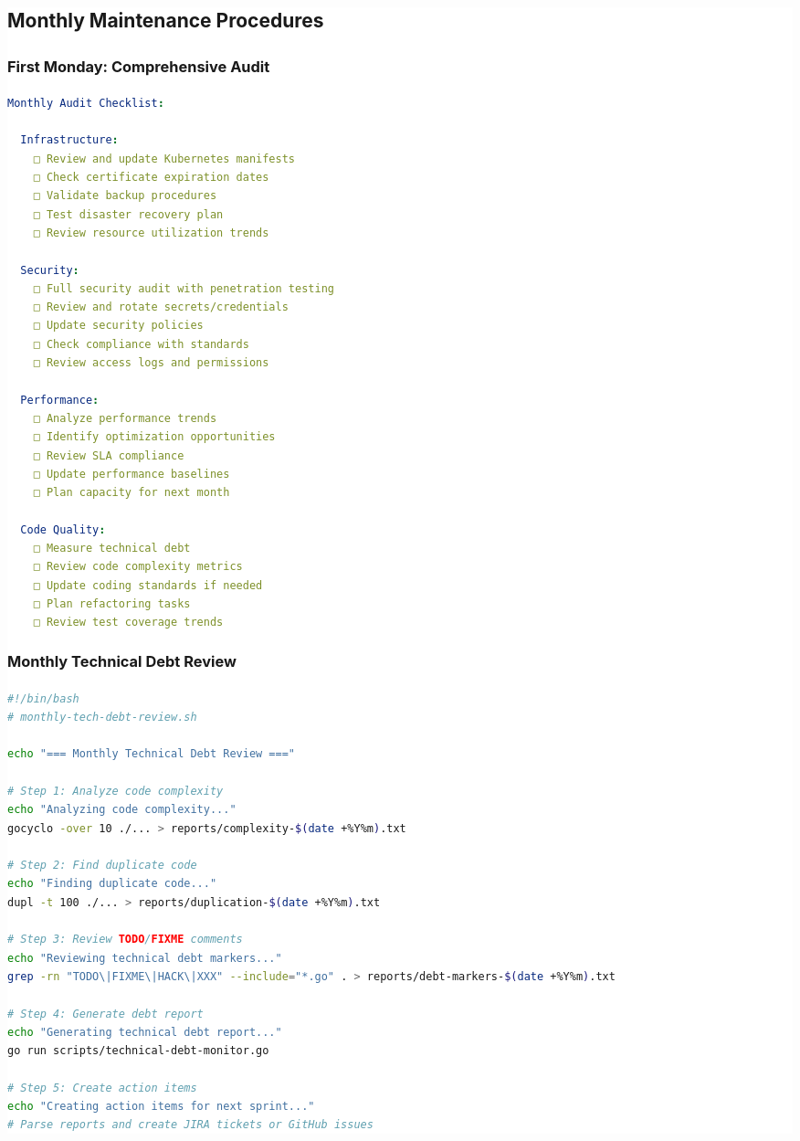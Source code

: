 
## Monthly Maintenance Procedures

### First Monday: Comprehensive Audit

```yaml
Monthly Audit Checklist:
  
  Infrastructure:
    □ Review and update Kubernetes manifests
    □ Check certificate expiration dates
    □ Validate backup procedures
    □ Test disaster recovery plan
    □ Review resource utilization trends
    
  Security:
    □ Full security audit with penetration testing
    □ Review and rotate secrets/credentials
    □ Update security policies
    □ Check compliance with standards
    □ Review access logs and permissions
    
  Performance:
    □ Analyze performance trends
    □ Identify optimization opportunities
    □ Review SLA compliance
    □ Update performance baselines
    □ Plan capacity for next month
    
  Code Quality:
    □ Measure technical debt
    □ Review code complexity metrics
    □ Update coding standards if needed
    □ Plan refactoring tasks
    □ Review test coverage trends
```

### Monthly Technical Debt Review

```bash
#!/bin/bash
# monthly-tech-debt-review.sh

echo "=== Monthly Technical Debt Review ==="

# Step 1: Analyze code complexity
echo "Analyzing code complexity..."
gocyclo -over 10 ./... > reports/complexity-$(date +%Y%m).txt

# Step 2: Find duplicate code
echo "Finding duplicate code..."
dupl -t 100 ./... > reports/duplication-$(date +%Y%m).txt

# Step 3: Review TODO/FIXME comments
echo "Reviewing technical debt markers..."
grep -rn "TODO\|FIXME\|HACK\|XXX" --include="*.go" . > reports/debt-markers-$(date +%Y%m).txt

# Step 4: Generate debt report
echo "Generating technical debt report..."
go run scripts/technical-debt-monitor.go

# Step 5: Create action items
echo "Creating action items for next sprint..."
# Parse reports and create JIRA tickets or GitHub issues
```